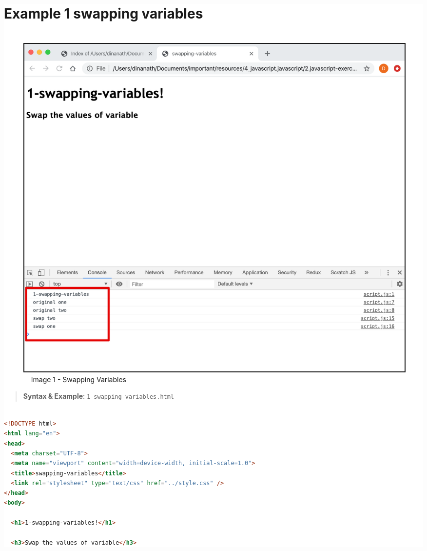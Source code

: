 Example 1 swapping variables
=====================

<p>
  <figure>
    &nbsp;&nbsp;&nbsp; <img src="_images-javascript-exercise-beginners/1-swapping-variables.png" alt="Swapping Variables" title="Swapping Variables" width="1000" border="2" />
    <figcaption>&nbsp;&nbsp;&nbsp; Image 1 - Swapping Variables</figcaption>
  </figure>
</p>

> **Syntax & Example**: `1-swapping-variables.html`
```html

<!DOCTYPE html>
<html lang="en">
<head>
  <meta charset="UTF-8">
  <meta name="viewport" content="width=device-width, initial-scale=1.0">
  <title>swapping-variables</title>
  <link rel="stylesheet" type="text/css" href="../style.css" />
</head>
<body>

  <h1>1-swapping-variables!</h1>

  <h3>Swap the values of variable</h3>

```